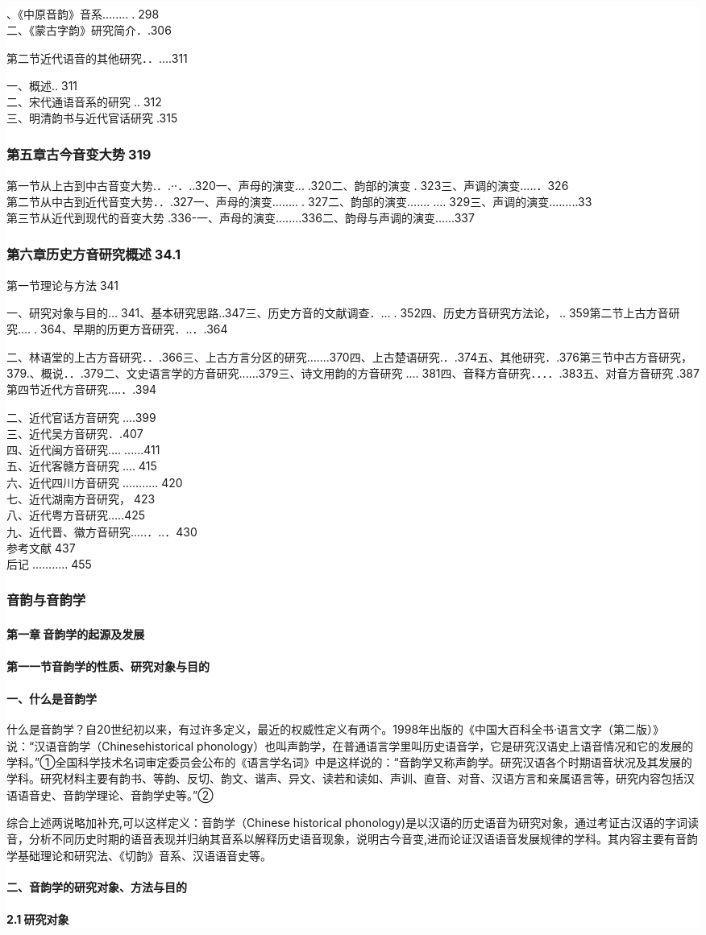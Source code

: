 、《中原音韵》音系….…. . 298  
二、《蒙古字韵》研究简介．.306  

第二节近代语音的其他研究．．....311  

一、概述.. 311  
二、宋代通语音系的研究 .. 312  
三、明清韵书与近代官话研究 .315  

### 第五章古今音变大势 319  

第一节从上古到中古音变大势.．.··．..320一、声母的演变... .320二、韵部的演变 . 323三、声调的演变.....．326  
第二节从中古到近代音变大势．．.327一、声母的演变….…. . 327二、韵部的演变….... .... 329三、声调的演变.........33  
第三节从近代到现代的音变大势 .336-一、声母的演变........336二、韵母与声调的演变…...337  

### 第六章历史方音研究概述 34.1  

第一节理论与方法 341  

一、研究对象与目的... 341、基本研究思路..347三、历史方音的文献调查．... . 352四、历史方音研究方法论， .. 359第二节上古方音研究…. . 364、早期的历更方音研究．..．.364  

二、林语堂的上古方音研究．．.366三、上古方言分区的研究…....370四、上古楚语研究.．.374五、其他研究．.376第三节中古方音研究， 379.、概说．．.379二、文史语言学的方音研究......379三、诗文用韵的方音研究 .... 381四、音释方音研究．．．．.383五、对音方音研究 .387第四节近代方音研究….．.394  

二、近代官话方音研究 ....399  
三、近代吴方音研究．.407  
四、近代闽方音研究.... ......411  
五、近代客赣方音研究 .... 415  
六、近代四川方音研究 ........... 420  
七、近代湖南方音研究， 423  
八、近代粤方音研究…..425  
九、近代晋、徽方音研究.....．..．430  
参考文献 437  
后记 ........... 455  

### 音韵与音韵学  

#### 第一章 音韵学的起源及发展  

#### 第一一节音韵学的性质、研究对象与目的  

#### 一、什么是音韵学  

什么是音韵学？自20世纪初以来，有过许多定义，最近的权威性定义有两个。1998年出版的《中国大百科全书·语言文字（第二版）》说：“汉语音韵学（Chinesehistorical phonology）也叫声韵学，在普通语言学里叫历史语音学，它是研究汉语史上语音情况和它的发展的学科。”①全国科学技术名词审定委员会公布的《语言学名词》中是这样说的：“音韵学又称声韵学。研究汉语各个时期语音状况及其发展的学科。研究材料主要有韵书、等韵、反切、韵文、谐声、异文、读若和读如、声训、直音、对音、汉语方言和亲属语言等，研究内容包括汉语语音史、音韵学理论、音韵学史等。”②  

综合上述两说略加补充,可以这样定义：音韵学（Chinese historical phonology)是以汉语的历史语音为研究对象，通过考证古汉语的字词读音，分析不同历史时期的语音表现并归纳其音系以解释历史语音现象，说明古今音变,进而论证汉语语音发展规律的学科。其内容主要有音韵学基础理论和研究法、《切韵》音系、汉语语音史等。  

#### 二、音韵学的研究对象、方法与目的  

#### 2.1 研究对象  
